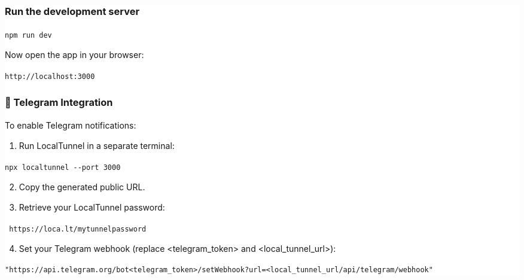 ### Run the development server
```
npm run dev
```
Now open the app in your browser:
```
http://localhost:3000
```
### 🤖 Telegram Integration
To enable Telegram notifications:
1. Run LocalTunnel in a separate terminal:
```
npx localtunnel --port 3000
```
2. Copy the generated public URL.

3. Retrieve your LocalTunnel password:
```
 https://loca.lt/mytunnelpassword
 ```
4. Set your Telegram webhook (replace <telegram_token> and <local_tunnel_url>):
```
"https://api.telegram.org/bot<telegram_token>/setWebhook?url=<local_tunnel_url/api/telegram/webhook"
```

